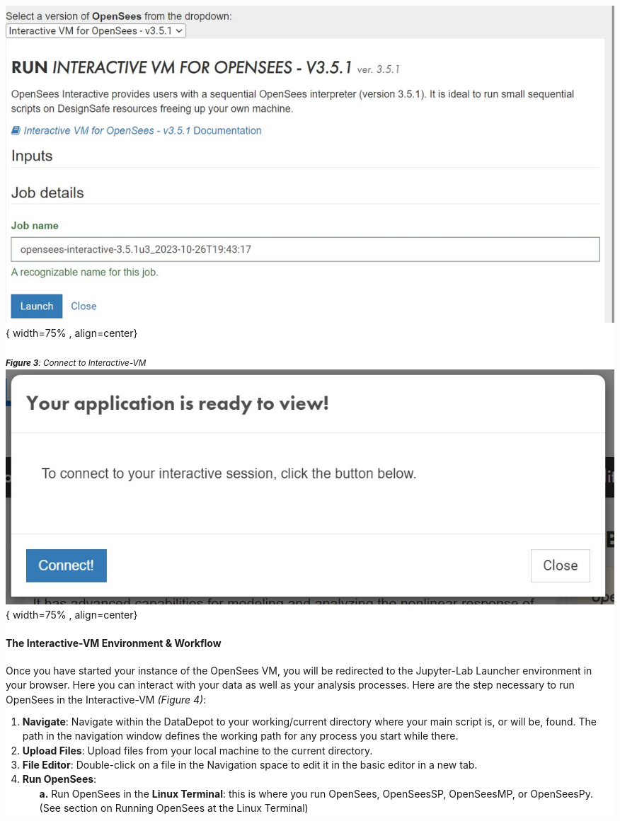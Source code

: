 ![OpenSeesIVM](./OpenSeesVMImages/Form_IVM.JPG){ width=75% , align=center}<br><br>
<small><i><b>Figure 3</b>: Connect to Interactive-VM</i><br></small>
![OpenSeesIVMconnect](./OpenSeesVMImages/Form_IVMconnect.JPG){ width=75% , align=center}<br>


#### The Interactive-VM Environment & Workflow

Once you have started your instance of the OpenSees VM, you will be redirected to the Jupyter-Lab Launcher environment in your browser. Here you can interact with your data as well as your analysis processes.
Here are the step necessary to run OpenSees in the Interactive-VM <i>(Figure 4)</i>:
<ol style="margin-top:-3px;">
    <li><b>Navigate</b>: Navigate within the DataDepot to your working/current directory where your main script is, or will be, found. The path in the navigation window defines the working path for any process you start while there.</li>
    <li><b>Upload Files</b>: Upload files from your local machine to the current directory.</li>
    <li><b>File Editor</b>: Double-click on a file in the Navigation space to edit it in the basic editor in a new tab.</li>
    <li><b>Run OpenSees</b>:
        <ul>
            <li style="list-style:none;"><b>a.</b> Run OpenSees in the <b>Linux Terminal</b>: this is where you run OpenSees, OpenSeesSP, OpenSeesMP, or OpenSeesPy. (See section on Running OpenSees at the Linux Terminal)</li>
